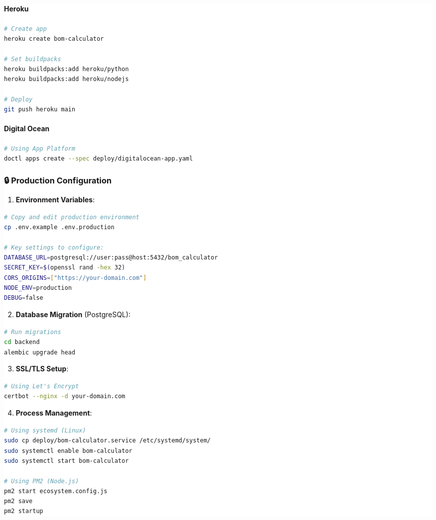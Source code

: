 #### Heroku
```bash
# Create app
heroku create bom-calculator

# Set buildpacks
heroku buildpacks:add heroku/python
heroku buildpacks:add heroku/nodejs

# Deploy
git push heroku main
```

#### Digital Ocean
```bash
# Using App Platform
doctl apps create --spec deploy/digitalocean-app.yaml
```

### 🔒 Production Configuration

1. **Environment Variables**:
```bash
# Copy and edit production environment
cp .env.example .env.production

# Key settings to configure:
DATABASE_URL=postgresql://user:pass@host:5432/bom_calculator
SECRET_KEY=$(openssl rand -hex 32)
CORS_ORIGINS=["https://your-domain.com"]
NODE_ENV=production
DEBUG=false
```

2. **Database Migration** (PostgreSQL):
```bash
# Run migrations
cd backend
alembic upgrade head
```

3. **SSL/TLS Setup**:
```bash
# Using Let's Encrypt
certbot --nginx -d your-domain.com
```

4. **Process Management**:
```bash
# Using systemd (Linux)
sudo cp deploy/bom-calculator.service /etc/systemd/system/
sudo systemctl enable bom-calculator
sudo systemctl start bom-calculator

# Using PM2 (Node.js)
pm2 start ecosystem.config.js
pm2 save
pm2 startup
```
